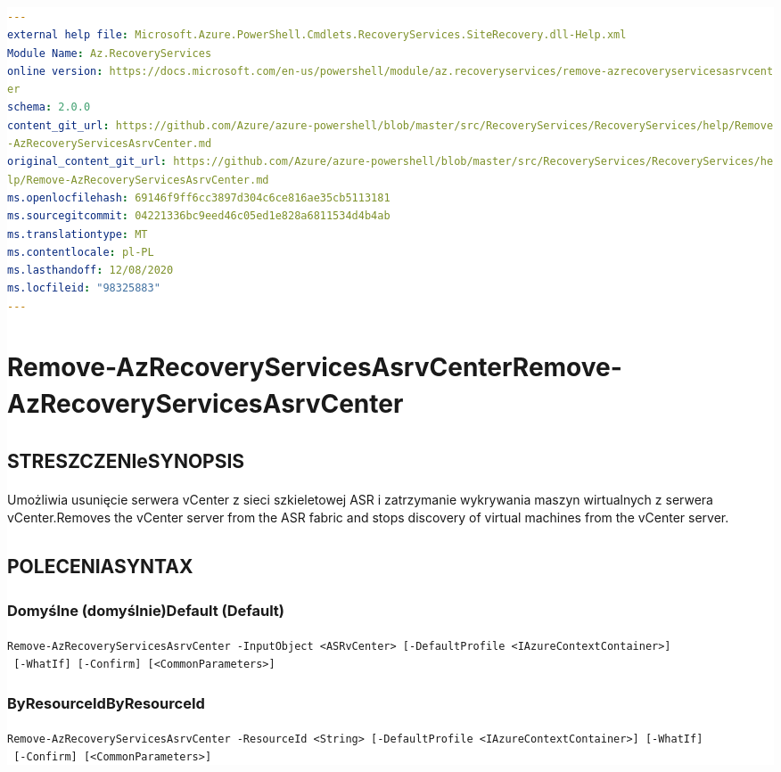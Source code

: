 ```yaml
---
external help file: Microsoft.Azure.PowerShell.Cmdlets.RecoveryServices.SiteRecovery.dll-Help.xml
Module Name: Az.RecoveryServices
online version: https://docs.microsoft.com/en-us/powershell/module/az.recoveryservices/remove-azrecoveryservicesasrvcenter
schema: 2.0.0
content_git_url: https://github.com/Azure/azure-powershell/blob/master/src/RecoveryServices/RecoveryServices/help/Remove-AzRecoveryServicesAsrvCenter.md
original_content_git_url: https://github.com/Azure/azure-powershell/blob/master/src/RecoveryServices/RecoveryServices/help/Remove-AzRecoveryServicesAsrvCenter.md
ms.openlocfilehash: 69146f9ff6cc3897d304c6ce816ae35cb5113181
ms.sourcegitcommit: 04221336bc9eed46c05ed1e828a6811534d4b4ab
ms.translationtype: MT
ms.contentlocale: pl-PL
ms.lasthandoff: 12/08/2020
ms.locfileid: "98325883"
---
```

# <span data-ttu-id="c5a31-101">Remove-AzRecoveryServicesAsrvCenter</span><span class="sxs-lookup"><span data-stu-id="c5a31-101">Remove-AzRecoveryServicesAsrvCenter</span></span>

## <span data-ttu-id="c5a31-102">STRESZCZENIe</span><span class="sxs-lookup"><span data-stu-id="c5a31-102">SYNOPSIS</span></span>
<span data-ttu-id="c5a31-103">Umożliwia usunięcie serwera vCenter z sieci szkieletowej ASR i zatrzymanie wykrywania maszyn wirtualnych z serwera vCenter.</span><span class="sxs-lookup"><span data-stu-id="c5a31-103">Removes the vCenter server from the ASR fabric and stops discovery of virtual machines from the vCenter server.</span></span>

## <span data-ttu-id="c5a31-104">POLECENIA</span><span class="sxs-lookup"><span data-stu-id="c5a31-104">SYNTAX</span></span>

### <span data-ttu-id="c5a31-105">Domyślne (domyślnie)</span><span class="sxs-lookup"><span data-stu-id="c5a31-105">Default (Default)</span></span>
```
Remove-AzRecoveryServicesAsrvCenter -InputObject <ASRvCenter> [-DefaultProfile <IAzureContextContainer>]
 [-WhatIf] [-Confirm] [<CommonParameters>]
```

### <span data-ttu-id="c5a31-106">ByResourceId</span><span class="sxs-lookup"><span data-stu-id="c5a31-106">ByResourceId</span></span>
```
Remove-AzRecoveryServicesAsrvCenter -ResourceId <String> [-DefaultProfile <IAzureContextContainer>] [-WhatIf]
 [-Confirm] [<CommonParameters>]
```
